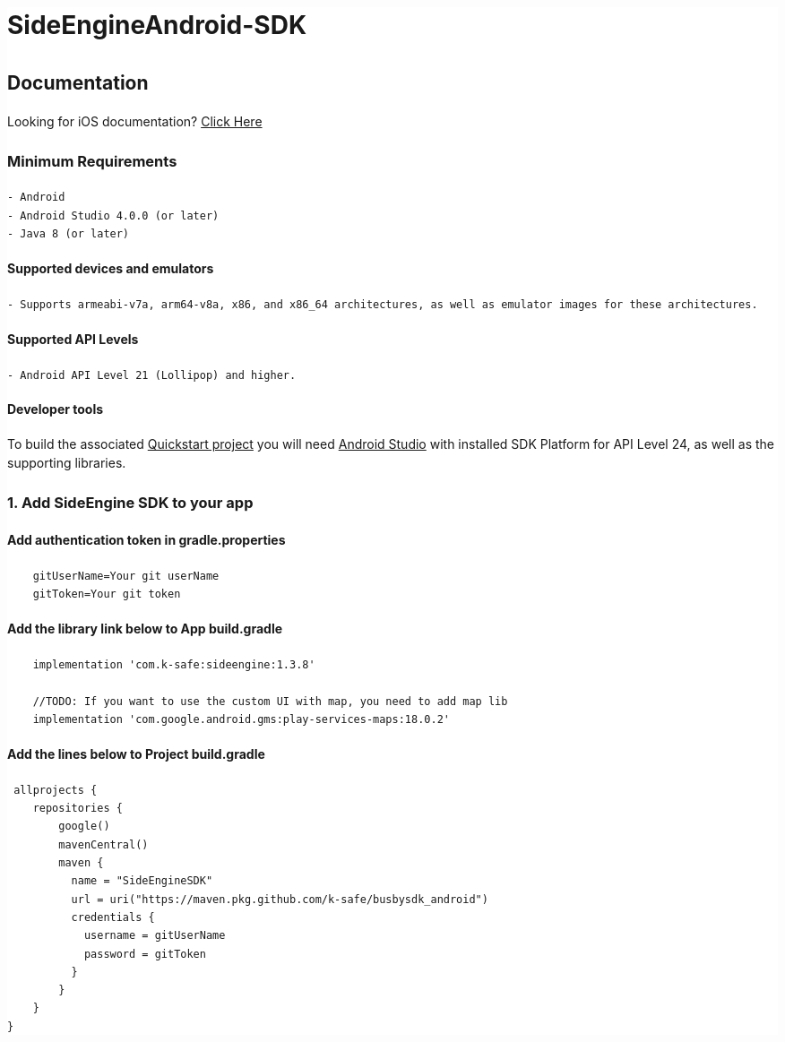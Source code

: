# SideEngineAndroid-SDK

## Documentation

Looking for iOS documentation? [Click Here](https://k-safe.github.io/busbysdk_ios/)

### **Minimum Requirements**

    - Android
    - Android Studio 4.0.0 (or later)
    - Java 8 (or later)

#### **Supported devices and emulators**
    - Supports armeabi-v7a, arm64-v8a, x86, and x86_64 architectures, as well as emulator images for these architectures.

#### **Supported API Levels**
    - Android API Level 21 (Lollipop) and higher.

#### **Developer tools**
To build the associated [Quickstart project](https://github.com/k-safe/busbysdk_android/tree/main/SideEngineSample) you will need [Android Studio](https://developer.android.com/studio/index.html) with installed SDK Platform for API Level 24, as well as the supporting libraries.

### **1. Add SideEngine SDK to your app**

#### **Add authentication token in gradle.properties**

        gitUserName=Your git userName
        gitToken=Your git token

#### **Add the library link below to App build.gradle**

        implementation 'com.k-safe:sideengine:1.3.8'

        //TODO: If you want to use the custom UI with map, you need to add map lib
        implementation 'com.google.android.gms:play-services-maps:18.0.2'

#### **Add the lines below to Project build.gradle**

     allprojects {
        repositories {
            google()
            mavenCentral()
            maven {
              name = "SideEngineSDK"
              url = uri("https://maven.pkg.github.com/k-safe/busbysdk_android")
              credentials {
                username = gitUserName
                password = gitToken
              }
            }
        }
    }
